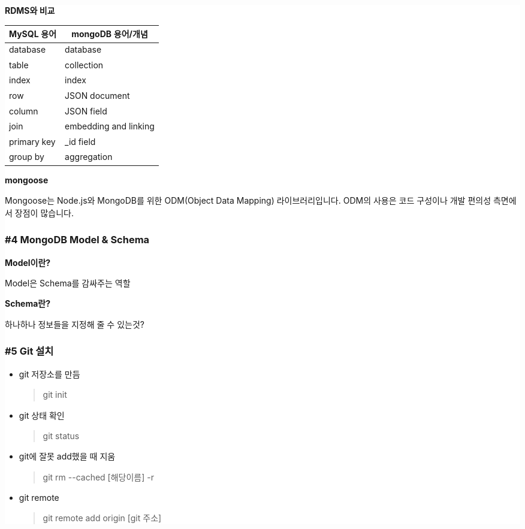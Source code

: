 

**RDMS와 비교**

| **MySQL 용어** | **mongoDB 용어/개념** |
| -------------- | --------------------- |
| database       | database              |
| table          | collection            |
| index          | index                 |
| row            | JSON document         |
| column         | JSON field            |
| join           | embedding and linking |
| primary key    | _id field             |
| group by       | aggregation           |



**mongoose**

Mongoose는 Node.js와 MongoDB를 위한 ODM(Object Data Mapping) 라이브러리입니다. ODM의 사용은 코드 구성이나 개발 편의성 측면에서 장점이 많습니다. 





### #4 MongoDB Model & Schema

**Model이란?**

Model은 Schema를 감싸주는 역할

**Schema란?**

하나하나 정보들을 지정해 줄 수 있는것?





### #5 Git 설치

- git 저장소를 만듬

  > git init

- git 상태 확인

  > git status

- git에 잘못 add했을 때 지움

  > git rm --cached [해당이름] -r

- git remote

  > git remote add origin [git 주소]
